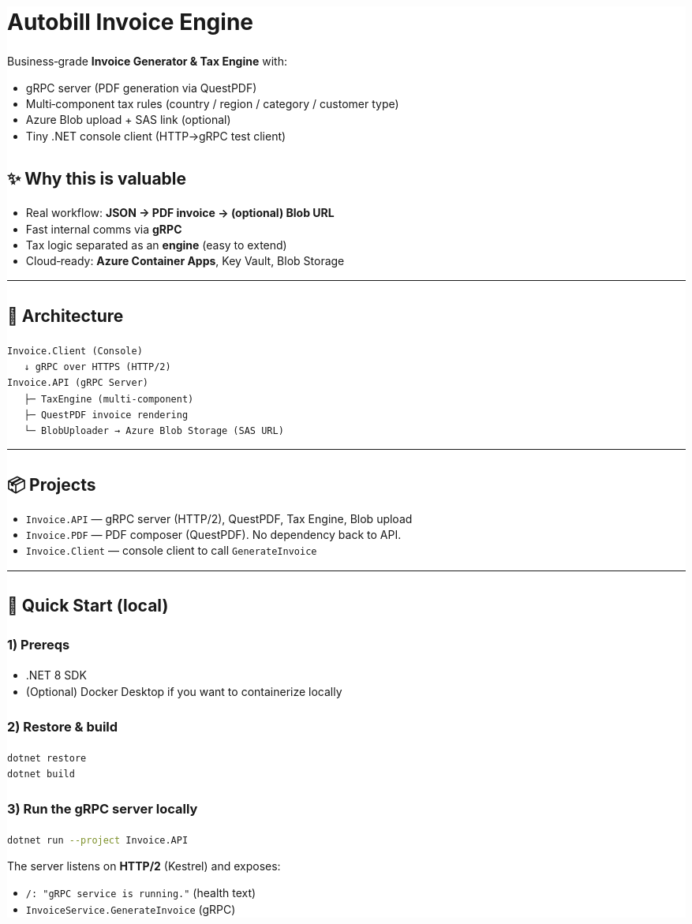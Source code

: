 # Autobill Invoice Engine

Business‑grade **Invoice Generator & Tax Engine** with:
- gRPC server (PDF generation via QuestPDF)
- Multi‑component tax rules (country / region / category / customer type)
- Azure Blob upload + SAS link (optional)
- Tiny .NET console client (HTTP→gRPC test client)

## ✨ Why this is valuable
- Real workflow: **JSON → PDF invoice → (optional) Blob URL**
- Fast internal comms via **gRPC**
- Tax logic separated as an **engine** (easy to extend)
- Cloud‑ready: **Azure Container Apps**, Key Vault, Blob Storage

---

## 🧭 Architecture

```
Invoice.Client (Console)
   ↓ gRPC over HTTPS (HTTP/2)
Invoice.API (gRPC Server)
   ├─ TaxEngine (multi-component)
   ├─ QuestPDF invoice rendering
   └─ BlobUploader → Azure Blob Storage (SAS URL)
```

---

## 📦 Projects

- `Invoice.API` — gRPC server (HTTP/2), QuestPDF, Tax Engine, Blob upload
- `Invoice.PDF` — PDF composer (QuestPDF). No dependency back to API.
- `Invoice.Client` — console client to call `GenerateInvoice`

---

## 🚀 Quick Start (local)

### 1) Prereqs
- .NET 8 SDK
- (Optional) Docker Desktop if you want to containerize locally

### 2) Restore & build
```bash
dotnet restore
dotnet build
```

### 3) Run the gRPC server locally
```bash
dotnet run --project Invoice.API
```
The server listens on **HTTP/2** (Kestrel) and exposes:
- `/: "gRPC service is running."` (health text)
- `InvoiceService.GenerateInvoice` (gRPC)
